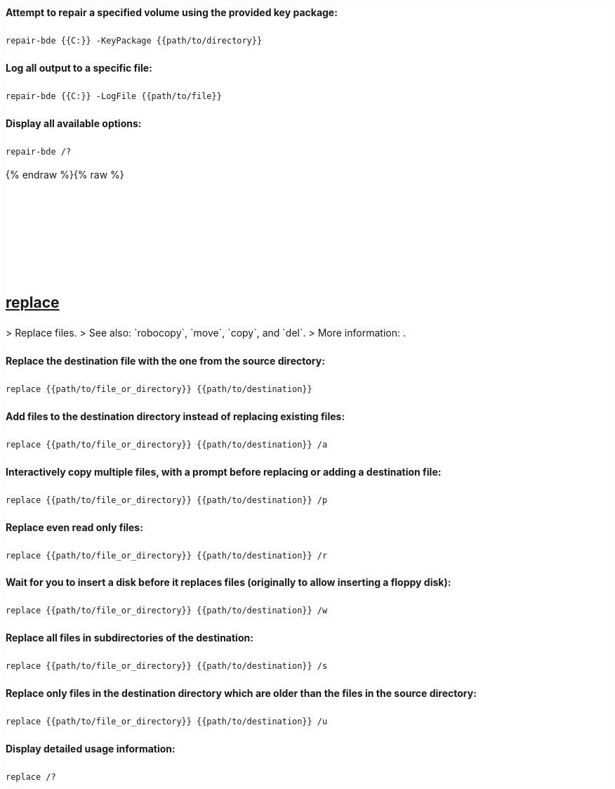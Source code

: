 ```shell
```
#### Attempt to repair a specified volume using the provided key package:
```shell
repair-bde {{C:}} -KeyPackage {{path/to/directory}}
```
#### Log all output to a specific file:
```shell
repair-bde {{C:}} -LogFile {{path/to/file}}
```
#### Display all available options:
```shell
repair-bde /?
```
{% endraw %}{% raw %}
<h2 id="replace">
  <a href="/en/windows/replace.html">replace</a> <a href="#replace"><svg class="icon">
    <use href="/assets/images/unicode_sprite.svg#link" />
  </svg></a>
</h2>
> Replace files.
> See also: `robocopy`, `move`, `copy`, and `del`.
> More information: <https://docs.microsoft.com/windows-server/administration/windows-commands/replace>.

#### Replace the destination file with the one from the source directory:
```shell
replace {{path/to/file_or_directory}} {{path/to/destination}}
```
#### Add files to the destination directory instead of replacing existing files:
```shell
replace {{path/to/file_or_directory}} {{path/to/destination}} /a
```
#### Interactively copy multiple files, with a prompt before replacing or adding a destination file:
```shell
replace {{path/to/file_or_directory}} {{path/to/destination}} /p
```
#### Replace even read only files:
```shell
replace {{path/to/file_or_directory}} {{path/to/destination}} /r
```
#### Wait for you to insert a disk before it replaces files (originally to allow inserting a floppy disk):
```shell
replace {{path/to/file_or_directory}} {{path/to/destination}} /w
```
#### Replace all files in subdirectories of the destination:
```shell
replace {{path/to/file_or_directory}} {{path/to/destination}} /s
```
#### Replace only files in the destination directory which are older than the files in the source directory:
```shell
replace {{path/to/file_or_directory}} {{path/to/destination}} /u
```
#### Display detailed usage information:
```shell
replace /?
```